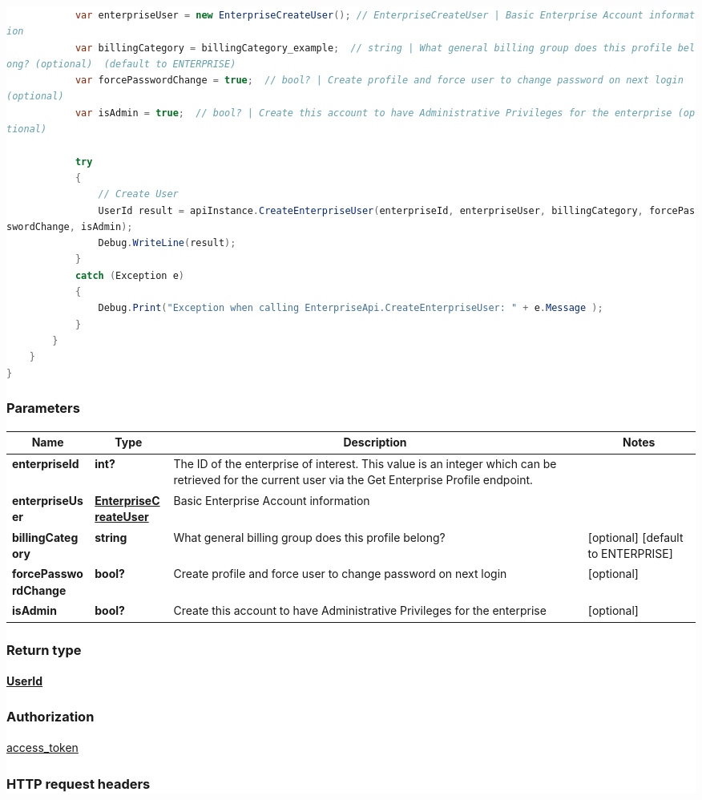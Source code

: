 ```csharp
            var enterpriseUser = new EnterpriseCreateUser(); // EnterpriseCreateUser | Basic Enterprise Account information
            var billingCategory = billingCategory_example;  // string | What general billing group does this profile belong? (optional)  (default to ENTERPRISE)
            var forcePasswordChange = true;  // bool? | Create profile and force user to change password on next login (optional) 
            var isAdmin = true;  // bool? | Create this account to have Administrative Privileges for the enterprise (optional) 

            try
            {
                // Create User
                UserId result = apiInstance.CreateEnterpriseUser(enterpriseId, enterpriseUser, billingCategory, forcePasswordChange, isAdmin);
                Debug.WriteLine(result);
            }
            catch (Exception e)
            {
                Debug.Print("Exception when calling EnterpriseApi.CreateEnterpriseUser: " + e.Message );
            }
        }
    }
}
```

### Parameters

Name | Type | Description  | Notes
------------- | ------------- | ------------- | -------------
 **enterpriseId** | **int?**| The ID of the enterprise of interest. This value is an integer which can be retrieved for the current user via the Get Enterprise Profile endpoint. | 
 **enterpriseUser** | [**EnterpriseCreateUser**](EnterpriseCreateUser.md)| Basic Enterprise Account information | 
 **billingCategory** | **string**| What general billing group does this profile belong? | [optional] [default to ENTERPRISE]
 **forcePasswordChange** | **bool?**| Create profile and force user to change password on next login | [optional] 
 **isAdmin** | **bool?**| Create this account to have Administrative Privileges for the enterprise | [optional] 

### Return type

[**UserId**](UserId.md)

### Authorization

[access_token](../README.md#access_token)

### HTTP request headers
